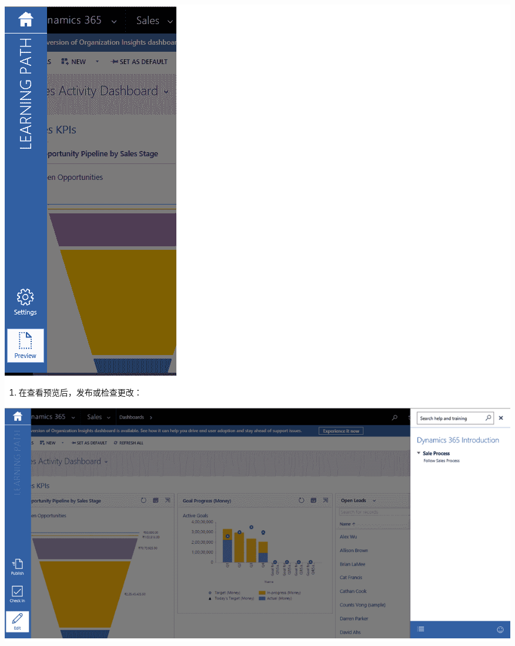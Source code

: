 ![](img/f25308a8-6fd3-4e31-b6c3-eb76c7c7cc8b.png)

1.  在查看预览后，发布或检查更改：

![](img/5e3d7007-722e-49c1-9205-5b49fe6eaa1b.png)
